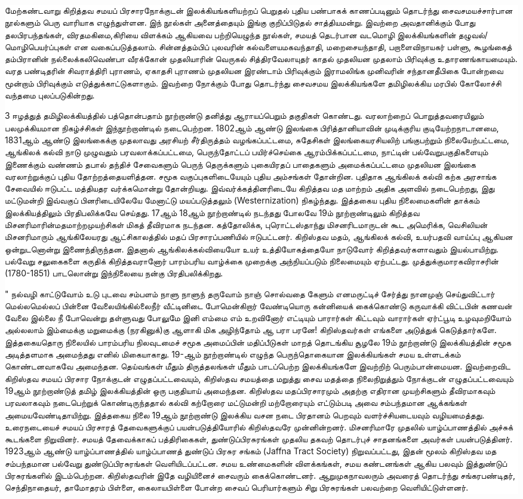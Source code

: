 மேற்கண்டவாறு கிறித்தவ சமயப் பிரசாரநோக்குடன் இலக்கியங்களியற்றப் பெறுதல் புதிய பண்பாகக் காணப்படினும் தொடர்ந்து சைவசமயச்சார்பான நூல்களும் பெரு வாரியாக எழுந்துள்ளன. இந் நூல்கள் அனைத்தையும் இங்கு குறிப்பிடுதல் சாத்தியமன்று. இவற்றை அவதானிக்கும் போது தலபிரபந்தங்கள், விரதமகிமை,கிரியை விளக்கம் ஆகியவை பற்றியெழுந்த நூல்கள், சமயத் தெடர்பான வடமொழி இலக்கியங்களின் தழுவல்/ மொழிபெயர்ப்புகள் என வகைப்படுத்தலாம். சின்னத்தம்பிப் புலவரின் கல்வளையமகவந்தாதி, மறைசையந்தாதி, பறாளைவிநாயகர் பள்ளு, கூழங்கைத் தம்பிரானின் நல்லைக்கலிவெண்பா வீரக்கோன் முதலியாரின் வெருகல் சித்திரவேலாயுதர் காதல் முதலியன முதலாம் பிரிவுக்கு உதாரணங்காயமையும். வரத பண்டிதரின் சிவராத்திரி புராணம், ஏகாதசி புராணம் முதலியன இரண்டாம் பிரிவுக்கும் இராமலிங்க முனிவரின் சந்தானதீபிகை போன்றவை மூன்றாம் பிரிவுக்கும் எடுத்துக்காட்டுகளாகும். இவற்றை நோக்கும் போது தொடர்ந்து சைவசமய இலக்கியங்களே தமிழிலக்கிய மரபில் கோலோச்சி வந்தமை புலப்படுகின்றது.

3
ஈழத்துத் தமிழிலக்கியத்தில் பத்தொன்பதாம் நூற்றாண்டு தனித்து ஆராயப்பெறும் தகுதிகள் கொண்டது. வரலாற்றைப் பொறுத்தவரையிலும் பலமுக்கியமான நிகழ்ச்சிகள் இந்நூற்றாண்டில் நடைபெற்றன. 1802ஆம் ஆண்டு இலங்கை பிரித்தானியாவின் முடிக்குரிய குடியேற்றநாடானமை, 1831ஆம் ஆண்டு இலங்கைக்கு முதலாவது அரசியற் சீர்திருத்தம் வழங்கப்பட்டமை, சுதேசிகள் இலங்கையரசியலிற் பங்குபற்றும் நிலையேற்பட்டமை, ஆங்கிலக் கல்வி நாடு முழுவதும் பரவலாக்கப்பட்டமை, பெருந்தோட்டப் பயிர்ச்செய்கை ஆரம்பிக்கப்பட்டமை, நாட்டின் பல்வேறுபகுதிகளையும் இணைக்கும் வண்ணம் தபால் தந்திச் சேவைகளும் பெருந் தெருக்களும் புகையிரதப் பாதைகளும் அமைக்கப்பட்டமை முதலியன இலங்கை வரலாற்றுக்குப் புதிய தோற்றத்தையளித்தன. சமூக வகுப்புகளிடையேயும் புதிய அம்சங்கள் தோன்றின. புதிதாக ஆங்கிலக் கல்வி கற்க அரசாங்க சேவையில் ஈடுபட்ட மத்தியதர வர்க்கமொன்று தோன்றியது. இவ்வர்க்கத்தினரிடையே கிறித்தவ மத மாற்றம் அதிக அளவில் நடைபெற்றது, இது மட்டுமன்றி இவ்வகுப் பினரிடையிலேயே மேனாட்டு மயப்படுத்தலும் (Westernization) நிகழ்ந்தது.
இத்தகைய புதிய நிலைமைகளின் தாக்கம் இலக்கியத்திலும் பிரதிபலிக்கவே செய்தது. 17ஆம் 18ஆம் நூற்றாண்டில் நடந்தது போலவே 19ம் நூற்றாண்டிலும் கிறித்தவ மிசனரிமாரின்மதமாற்றமுயற்சிகள் மிகத் தீவிரமாக நடந்தன. கத்தோலிக்க, புரொட்டஸ்தாந்து மிசனரிடமாருடன் கூட அமெரிக்க, வெசிலியன் மிசனரிமாரும் ஆங்கிலேயரது ஆட்சிகாலத்தில் மதப் பிரசாரப்பணியில் ஈடுபட்டனர். கிறிஸ்தவ மதம், ஆங்கிலக் கல்வி, உயர்பதவி வாய்ப்பு ஆகியன ஒன்றுடனொன்று இணைந்திருந்தன. இதனால் ஆங்கிலக்கல்வியையோ உயர் உத்தியோகத்தையோ நாடுவோர் கிறித்தவர்களாவதும் இயல்பாயிற்று. பல்வேறு சலுகைகளை கருதிக் கிறித்தவரானோர் பாரம்பரிய வாழ்க்கை முறைக்கு அந்நியப்படும் நிலைமையும் ஏற்பட்டது. முத்துக்குமாரகவிராசரின் (1780-1851) பாடலொன்று இந்நிலையை நன்கு பிரதிபலிக்கிறது.

" நல்வழி காட்டுவோம் உடு புடவை சம்பளம்
நாளு நாளுந் தருவோம்
நாஞ் சொல்வதை கேளும் எனமருட்டிச் சேர்த்து
நானமுஞ் செய்துவிட்டார்
மெல்லமெல்லப் பின்னை வேலையிங்கில்லைநீர்
வீட்டினிடை போமென்கிறார்
வேண்டியொரு கன்னியைக் கைக்கொண்டு கருவாக்கி
விட்டபின் கணவன் வேலை
இல்லை நீ போவென்று தள்ளுவது போலுமே
இனி எம்மை எம் உறவினோர்
எட்டியும் பாரார்கள் கிட்டவும் வாரார்கள்
ஏர்ட்பூடி உழவுமறியோம்
அல்லலாம் இம்மைக்கு மறுமைக்கு (நரகினுக்)கு
ஆளாகி மிக அழிந்தோம்
ஆ பரா பரனே! கிறிஸ்தவர்கள் எங்களை
அடுத்துக் கெடுத்தார்களே.
இத்தகையதொரு நிலையில் பாரம்பரிய நிலவுடமைச் சமூக அமைப்பின் மதிப்பீடுகள் மாறத் தொடங்கிய சூழலே 19ம் நூற்றாண்டு இலக்கியத்தின் சமூக அடித்தளமாக அமைந்தது எனில் மிகையாகாது.
19-ஆம் நூற்றாண்டில் எழுந்த பெருந்தொகையான இலக்கியங்கள் சமய உள்ளடக்கம் கொண்டனவாகவே அமைந்தன. தெய்வங்கள் மீதும் திருத்தலங்கள் மீதும் பாடப்பெற்ற இலக்கியங்களே இவற்றிற் பெரும்பான்மையன. இவற்றைவிட கிறிஸ்தவ சமயப் பிரசார நோக்குடன் எழுதப்பட்டவையும், கிறிஸ்தவ சமயத்தை மறுத்து சைவ மதத்தை நிலைநிறுத்தும் நோக்குடன் எழுதப்பட்டவையும் 19ஆம் நூற்றாண்டுத் தமிழ் இலக்கியத்தின் ஒரு பகுதியாய் அமைந்தன. கிறிஸ்தவ மதப்பிரசாரமும் அதற்கு எதிரான முயற்சிகளும் தீவிரமாகவும் பரவலாகவும் நடைபெற்றுக் கொண்டிருந்ததால் கல்வி கற்றோரை மட்டுமன்றி மற்றோரையும் எட்டும்படி அவை சம்பந்தமான ஆக்கங்கள் அமையவேண்டிதாயிற்று. இத்தகைய நிலை 19ஆம் நூற்றாண்டு இலக்கிய வசன நடை பிரதானம் பெறவும் வளர்ச்சியடையவும் வழியமைத்தது. உரைநடையைச் சமயப் பிரசாரத் தேவைகளுக்குப் பயன்படுத்தியோரில் கிறிஸ்தவரே முன்னின்றனர். மிசனரிமாரே முதலில் யாழ்ப்பாணத்தில் அச்சுக் கூடங்களை நிறுவினர். சமயத் தேவைக்காகப் பத்திரிகைகள், துண்டுப்பிரசுரங்கள் முதலிய தகவற் தொடர்புச் சாதனங்களை அவர்கள் பயன்படுத்தினர். 1923ஆம் ஆண்டு யாழ்ப்பாணத்தில் யாழ்ப்பாணத் துண்டுப் பிரசுர சங்கம் (Jaffna Tract Society) நிறுவப்பட்டது, இதன் மூலம் கிறிஸ்தவ மத சம்பந்தமான பல்வேறு துண்டுப்பிரசுரங்கள் வௌியிடப்பட்டன. சமய உண்மைகளின் விளக்கங்கள், சமய கண்டனங்கள் ஆகிய பலவும் இத்துண்டுப் பிரசுரங்களில் இடம்பெற்றன. கிறிஸ்தவரின் இதே வழியினைச் சைவரும் கைக்கொண்டனர். ஆறுமுகநாவலரும் அவரைத் தொடர்ந்து சங்கரபண்டிதர், செந்திநாதையர், தாமோதரம் பிள்ளை, கைலாயபிள்ளை போன்ற சைவப் பெரியார்களும் சிறு பிரசுரங்கள் பலவற்றை வௌியிட்டுள்ளனர்.